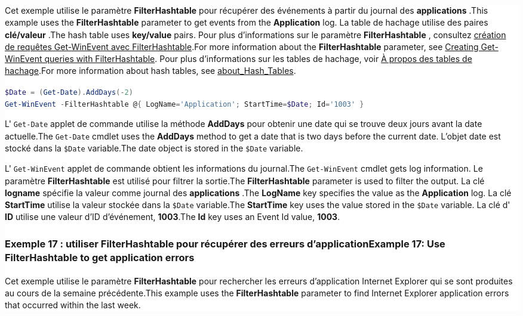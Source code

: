 <span data-ttu-id="e9423-256">Cet exemple utilise le paramètre **FilterHashtable** pour récupérer des événements à partir du journal des **applications** .</span><span class="sxs-lookup"><span data-stu-id="e9423-256">This example uses the **FilterHashtable** parameter to get events from the **Application** log.</span></span> <span data-ttu-id="e9423-257">La table de hachage utilise des paires **clé/valeur** .</span><span class="sxs-lookup"><span data-stu-id="e9423-257">The hash table uses **key/value** pairs.</span></span> <span data-ttu-id="e9423-258">Pour plus d’informations sur le paramètre **FilterHashtable** , consultez [création de requêtes Get-WinEvent avec FilterHashtable](/powershell/scripting/samples/Creating-Get-WinEvent-queries-with-FilterHashtable).</span><span class="sxs-lookup"><span data-stu-id="e9423-258">For more information about the **FilterHashtable** parameter, see [Creating Get-WinEvent queries with FilterHashtable](/powershell/scripting/samples/Creating-Get-WinEvent-queries-with-FilterHashtable).</span></span>
<span data-ttu-id="e9423-259">Pour plus d’informations sur les tables de hachage, voir [À propos des tables de hachage](../Microsoft.PowerShell.Core/about/about_hash_tables.md).</span><span class="sxs-lookup"><span data-stu-id="e9423-259">For more information about hash tables, see [about_Hash_Tables](../Microsoft.PowerShell.Core/about/about_hash_tables.md).</span></span>

```powershell
$Date = (Get-Date).AddDays(-2)
Get-WinEvent -FilterHashtable @{ LogName='Application'; StartTime=$Date; Id='1003' }
```

<span data-ttu-id="e9423-260">L' `Get-Date` applet de commande utilise la méthode **AddDays** pour obtenir une date qui se trouve deux jours avant la date actuelle.</span><span class="sxs-lookup"><span data-stu-id="e9423-260">The `Get-Date` cmdlet uses the **AddDays** method to get a date that is two days before the current date.</span></span> <span data-ttu-id="e9423-261">L’objet date est stocké dans la `$Date` variable.</span><span class="sxs-lookup"><span data-stu-id="e9423-261">The date object is stored in the `$Date` variable.</span></span>

<span data-ttu-id="e9423-262">L' `Get-WinEvent` applet de commande obtient les informations du journal.</span><span class="sxs-lookup"><span data-stu-id="e9423-262">The `Get-WinEvent` cmdlet gets log information.</span></span> <span data-ttu-id="e9423-263">Le paramètre **FilterHashtable** est utilisé pour filtrer la sortie.</span><span class="sxs-lookup"><span data-stu-id="e9423-263">The **FilterHashtable** parameter is used to filter the output.</span></span> <span data-ttu-id="e9423-264">La clé **logname** spécifie la valeur comme journal des **applications** .</span><span class="sxs-lookup"><span data-stu-id="e9423-264">The **LogName** key specifies the value as the **Application** log.</span></span> <span data-ttu-id="e9423-265">La clé **StartTime** utilise la valeur stockée dans la `$Date` variable.</span><span class="sxs-lookup"><span data-stu-id="e9423-265">The **StartTime** key uses the value stored in the `$Date` variable.</span></span> <span data-ttu-id="e9423-266">La clé d' **ID** utilise une valeur d’ID d’événement, **1003**.</span><span class="sxs-lookup"><span data-stu-id="e9423-266">The **Id** key uses an Event Id value, **1003**.</span></span>

### <span data-ttu-id="e9423-267">Exemple 17 : utiliser FilterHashtable pour récupérer des erreurs d’application</span><span class="sxs-lookup"><span data-stu-id="e9423-267">Example 17: Use FilterHashtable to get application errors</span></span>

<span data-ttu-id="e9423-268">Cet exemple utilise le paramètre **FilterHashtable** pour rechercher les erreurs d’application Internet Explorer qui se sont produites au cours de la semaine précédente.</span><span class="sxs-lookup"><span data-stu-id="e9423-268">This example uses the **FilterHashtable** parameter to find Internet Explorer application errors that occurred within the last week.</span></span>
